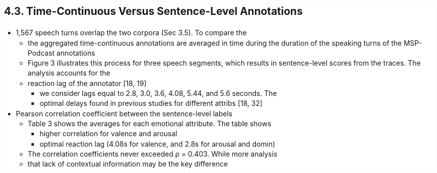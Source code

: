 ## 4.3. Time-Continuous Versus Sentence-Level Annotations

* 1,567 speech turns overlap the two corpora (Sec 3.5). To compare the
  * the aggregated time-continuous annotations are averaged in time during the
    duration of the speaking turns of the MSP-Podcast annotations
  * Figure 3 illustrates this process for three speech segments, which results
    in sentence-level scores from the traces.  The analysis accounts for the
  * reaction lag of the annotator [18, 19]
    * we consider lags equal to 2.8, 3.0, 3.6, 4.08, 5.44, and 5.6 seconds. The
    * optimal delays found in previous studies for different attribs [18, 32]
* Pearson correlation coefficient between the sentence-level labels
  * Table 3 shows the averages for each emotional attribute.  The table shows
    * higher correlation for valence and arousal
    * optimal reaction lag (4.08s for valence, and 2.8s for arousal and domin)
  * The correlation coefficients never exceeded ρ = 0.403. While more analysis
  * that lack of contextual information may be the key difference
